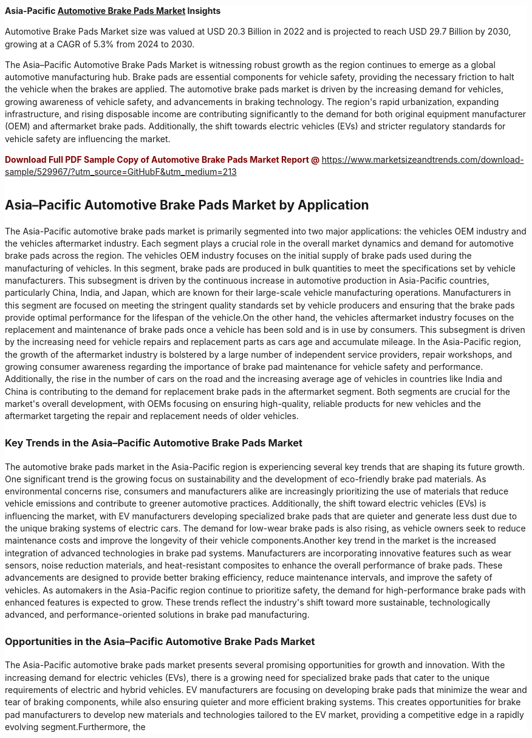 <p><strong>Asia-Pacific&nbsp;<a href=""https://www.marketsizeandtrends.com/download-sample/529967/&amp;utm_source=GitHubF&amp;utm_medium=213"">Automotive Brake Pads Market</a> Insights</strong></p><p>Automotive Brake Pads Market size was valued at USD 20.3 Billion in 2022 and is projected to reach USD 29.7 Billion by 2030, growing at a CAGR of 5.3% from 2024 to 2030.</p><p><p>The Asia–Pacific Automotive Brake Pads Market is witnessing robust growth as the region continues to emerge as a global automotive manufacturing hub. Brake pads are essential components for vehicle safety, providing the necessary friction to halt the vehicle when the brakes are applied. The automotive brake pads market is driven by the increasing demand for vehicles, growing awareness of vehicle safety, and advancements in braking technology. The region's rapid urbanization, expanding infrastructure, and rising disposable income are contributing significantly to the demand for both original equipment manufacturer (OEM) and aftermarket brake pads. Additionally, the shift towards electric vehicles (EVs) and stricter regulatory standards for vehicle safety are influencing the market. <p><strong><span style="color: #800000;">Download Full PDF Sample Copy of Automotive Brake Pads Market Report @</span>&nbsp;</strong><a href="https://www.marketsizeandtrends.com/download-sample/529967/?utm_source=GitHubF&amp;utm_medium=213" target="_blank">https://www.marketsizeandtrends.com/download-sample/529967/?utm_source=GitHubF&amp;utm_medium=213</a></p></p><h2>Asia–Pacific Automotive Brake Pads Market by Application</h2><p>The Asia-Pacific automotive brake pads market is primarily segmented into two major applications: the vehicles OEM industry and the vehicles aftermarket industry. Each segment plays a crucial role in the overall market dynamics and demand for automotive brake pads across the region. The vehicles OEM industry focuses on the initial supply of brake pads used during the manufacturing of vehicles. In this segment, brake pads are produced in bulk quantities to meet the specifications set by vehicle manufacturers. This subsegment is driven by the continuous increase in automotive production in Asia-Pacific countries, particularly China, India, and Japan, which are known for their large-scale vehicle manufacturing operations. Manufacturers in this segment are focused on meeting the stringent quality standards set by vehicle producers and ensuring that the brake pads provide optimal performance for the lifespan of the vehicle.On the other hand, the vehicles aftermarket industry focuses on the replacement and maintenance of brake pads once a vehicle has been sold and is in use by consumers. This subsegment is driven by the increasing need for vehicle repairs and replacement parts as cars age and accumulate mileage. In the Asia-Pacific region, the growth of the aftermarket industry is bolstered by a large number of independent service providers, repair workshops, and growing consumer awareness regarding the importance of brake pad maintenance for vehicle safety and performance. Additionally, the rise in the number of cars on the road and the increasing average age of vehicles in countries like India and China is contributing to the demand for replacement brake pads in the aftermarket segment. Both segments are crucial for the market's overall development, with OEMs focusing on ensuring high-quality, reliable products for new vehicles and the aftermarket targeting the repair and replacement needs of older vehicles.</p><h3>Key Trends in the Asia–Pacific Automotive Brake Pads Market</h3><p>The automotive brake pads market in the Asia-Pacific region is experiencing several key trends that are shaping its future growth. One significant trend is the growing focus on sustainability and the development of eco-friendly brake pad materials. As environmental concerns rise, consumers and manufacturers alike are increasingly prioritizing the use of materials that reduce vehicle emissions and contribute to greener automotive practices. Additionally, the shift toward electric vehicles (EVs) is influencing the market, with EV manufacturers developing specialized brake pads that are quieter and generate less dust due to the unique braking systems of electric cars. The demand for low-wear brake pads is also rising, as vehicle owners seek to reduce maintenance costs and improve the longevity of their vehicle components.Another key trend in the market is the increased integration of advanced technologies in brake pad systems. Manufacturers are incorporating innovative features such as wear sensors, noise reduction materials, and heat-resistant composites to enhance the overall performance of brake pads. These advancements are designed to provide better braking efficiency, reduce maintenance intervals, and improve the safety of vehicles. As automakers in the Asia-Pacific region continue to prioritize safety, the demand for high-performance brake pads with enhanced features is expected to grow. These trends reflect the industry's shift toward more sustainable, technologically advanced, and performance-oriented solutions in brake pad manufacturing.</p><h3>Opportunities in the Asia–Pacific Automotive Brake Pads Market</h3><p>The Asia-Pacific automotive brake pads market presents several promising opportunities for growth and innovation. With the increasing demand for electric vehicles (EVs), there is a growing need for specialized brake pads that cater to the unique requirements of electric and hybrid vehicles. EV manufacturers are focusing on developing brake pads that minimize the wear and tear of braking components, while also ensuring quieter and more efficient braking systems. This creates opportunities for brake pad manufacturers to develop new materials and technologies tailored to the EV market, providing a competitive edge in a rapidly evolving segment.Furthermore, the